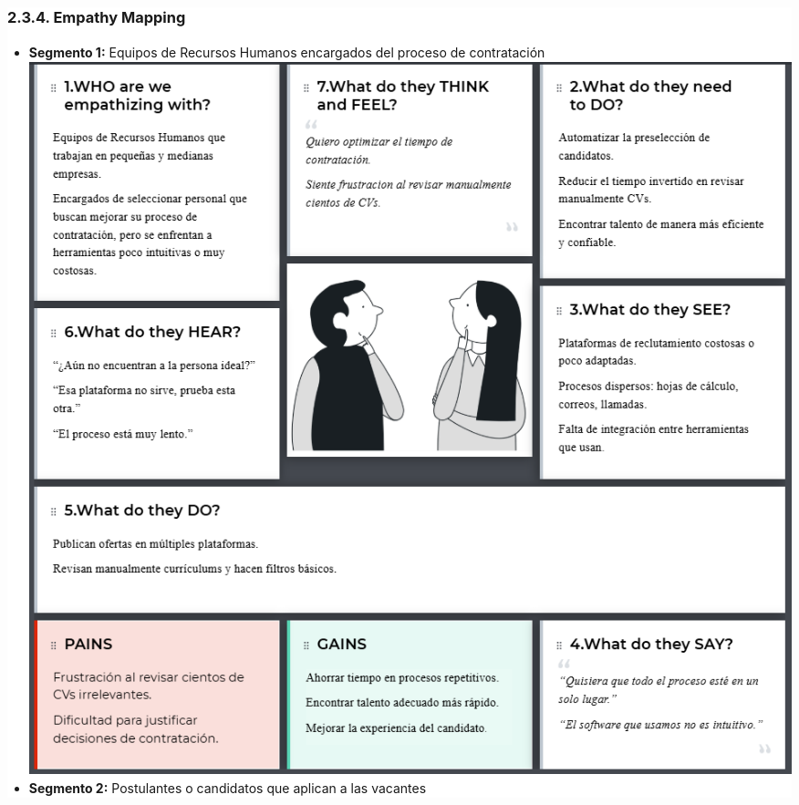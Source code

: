 ### **2.3.4. Empathy Mapping**
- **Segmento 1:** Equipos de Recursos Humanos encargados del proceso de contratación
  <img src="img/RRHH-empatymap.png" alt="Mapping-3" />
- **Segmento 2:** Postulantes o candidatos que aplican a las vacantes